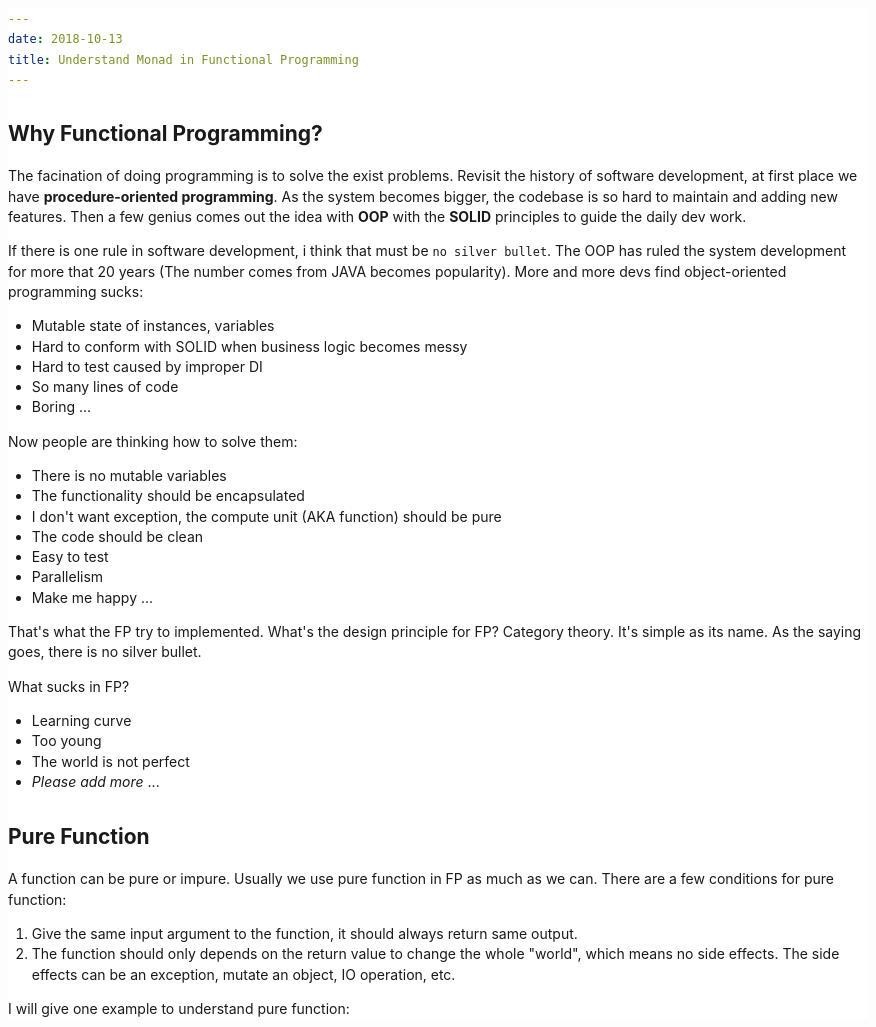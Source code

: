 ```yaml
---
date: 2018-10-13
title: Understand Monad in Functional Programming
---
```


## Why Functional Programming?

The facination of doing programming is to solve the exist problems. Revisit the history of software development, at first place we have **procedure-oriented programming**. As the system becomes bigger, the codebase is so hard to maintain and adding new features. Then a few genius comes out the idea with **OOP** with the **SOLID** principles to guide the daily dev work.

If there is one rule in software development, i think that must be `no silver bullet`. The OOP has ruled the system development for more that 20 years (The number comes from JAVA becomes popularity). More and more devs find object-oriented programming sucks:

- Mutable state of instances, variables
- Hard to conform with SOLID when business logic becomes messy
- Hard to test caused by improper DI
- So many lines of code
- Boring ...

Now people are thinking how to solve them:

* There is no mutable variables
* The functionality should be encapsulated
* I don't want exception, the compute unit (AKA function) should be pure
* The code should be clean
* Easy to test
* Parallelism
* Make me happy ...

That's what the FP try to implemented. What's the design principle for FP? Category theory. It's simple as its name. As the saying goes, there is no silver bullet. 

What sucks in FP?

* Learning curve
* Too young
* The world is not perfect
* *Please add more* ...

## Pure Function

A function can be pure or impure. Usually we use pure function in FP as much as we can. There are a few conditions for pure function:

1. Give the same input argument to the function, it should always return same output.
2. The function should only depends on the return value to change the whole "world", which means no side effects. The side effects can be an exception, mutate an object, IO operation, etc. 

I will give one example to understand pure function:
